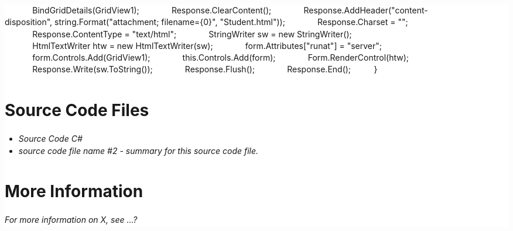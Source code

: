 &nbsp;&nbsp;&nbsp;&nbsp;&nbsp;&nbsp;&nbsp;&nbsp;&nbsp;&nbsp;&nbsp;&nbsp;BindGridDetails(GridView1);&nbsp;
&nbsp;&nbsp;&nbsp;&nbsp;&nbsp;&nbsp;&nbsp;&nbsp;&nbsp;&nbsp;&nbsp;&nbsp;Response.ClearContent();&nbsp;
&nbsp;&nbsp;&nbsp;&nbsp;&nbsp;&nbsp;&nbsp;&nbsp;&nbsp;&nbsp;&nbsp;&nbsp;Response.AddHeader(<span class="cs__string">&quot;content-disposition&quot;</span>,&nbsp;<span class="cs__keyword">string</span>.Format(<span class="cs__string">&quot;attachment;&nbsp;filename={0}&quot;</span>,&nbsp;<span class="cs__string">&quot;Student.html&quot;</span>));&nbsp;
&nbsp;&nbsp;&nbsp;&nbsp;&nbsp;&nbsp;&nbsp;&nbsp;&nbsp;&nbsp;&nbsp;&nbsp;Response.Charset&nbsp;=&nbsp;<span class="cs__string">&quot;&quot;</span>;&nbsp;
&nbsp;&nbsp;&nbsp;&nbsp;&nbsp;&nbsp;&nbsp;&nbsp;&nbsp;&nbsp;&nbsp;&nbsp;Response.ContentType&nbsp;=&nbsp;<span class="cs__string">&quot;text/html&quot;</span>;&nbsp;
&nbsp;&nbsp;&nbsp;&nbsp;&nbsp;&nbsp;&nbsp;&nbsp;&nbsp;&nbsp;&nbsp;&nbsp;StringWriter&nbsp;sw&nbsp;=&nbsp;<span class="cs__keyword">new</span>&nbsp;StringWriter();&nbsp;
&nbsp;&nbsp;&nbsp;&nbsp;&nbsp;&nbsp;&nbsp;&nbsp;&nbsp;&nbsp;&nbsp;&nbsp;HtmlTextWriter&nbsp;htw&nbsp;=&nbsp;<span class="cs__keyword">new</span>&nbsp;HtmlTextWriter(sw);&nbsp;
&nbsp;&nbsp;&nbsp;&nbsp;&nbsp;&nbsp;&nbsp;&nbsp;&nbsp;&nbsp;&nbsp;&nbsp;form.Attributes[<span class="cs__string">&quot;runat&quot;</span>]&nbsp;=&nbsp;<span class="cs__string">&quot;server&quot;</span>;&nbsp;
&nbsp;&nbsp;&nbsp;&nbsp;&nbsp;&nbsp;&nbsp;&nbsp;&nbsp;&nbsp;&nbsp;&nbsp;form.Controls.Add(GridView1);&nbsp;
&nbsp;&nbsp;&nbsp;&nbsp;&nbsp;&nbsp;&nbsp;&nbsp;&nbsp;&nbsp;&nbsp;&nbsp;<span class="cs__keyword">this</span>.Controls.Add(form);&nbsp;
&nbsp;&nbsp;&nbsp;&nbsp;&nbsp;&nbsp;&nbsp;&nbsp;&nbsp;&nbsp;&nbsp;&nbsp;Form.RenderControl(htw);&nbsp;
&nbsp;&nbsp;&nbsp;&nbsp;&nbsp;&nbsp;&nbsp;&nbsp;&nbsp;&nbsp;&nbsp;&nbsp;Response.Write(sw.ToString());&nbsp;
&nbsp;&nbsp;&nbsp;&nbsp;&nbsp;&nbsp;&nbsp;&nbsp;&nbsp;&nbsp;&nbsp;&nbsp;Response.Flush();&nbsp;
&nbsp;&nbsp;&nbsp;&nbsp;&nbsp;&nbsp;&nbsp;&nbsp;&nbsp;&nbsp;&nbsp;&nbsp;Response.End();&nbsp;
&nbsp;&nbsp;&nbsp;&nbsp;&nbsp;&nbsp;&nbsp;&nbsp;}</pre>
</div>
</div>
</div>
<h1><span>Source Code Files</span></h1>
<ul>
<li><em>Source Code C#</em> </li><li><em><em>source code file name #2 - summary for this source code file.</em></em>
</li></ul>
<h1>More Information</h1>
<p><em>For more information on X, see ...?</em></p>
